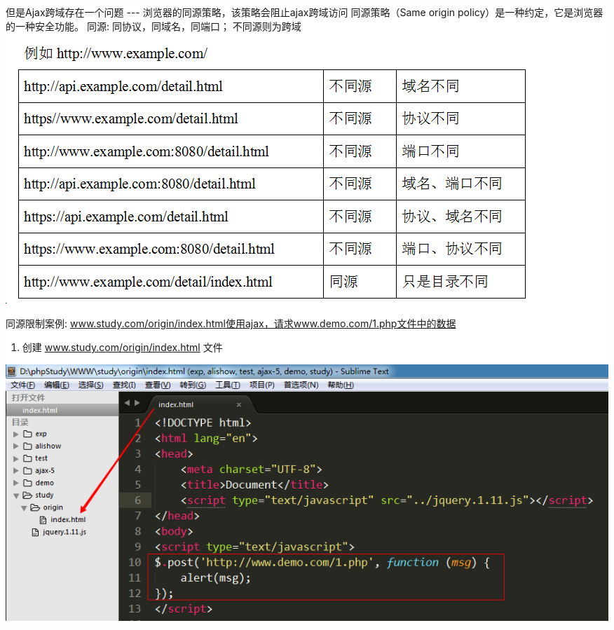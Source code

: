 

但是Ajax跨域存在一个问题 --- 浏览器的同源策略，该策略会阻止ajax跨域访问
同源策略（Same origin policy）是一种约定，它是浏览器的一种安全功能。 
同源:  同协议，同域名，同端口；   不同源则为跨域

![1526464487997](assets/1526464487997.png)



同源限制案例:
www.study.com/origin/index.html使用ajax，请求www.demo.com/1.php文件中的数据

1) 创建 www.study.com/origin/index.html 文件

![1535080118502](assets/1535080118502.png)
